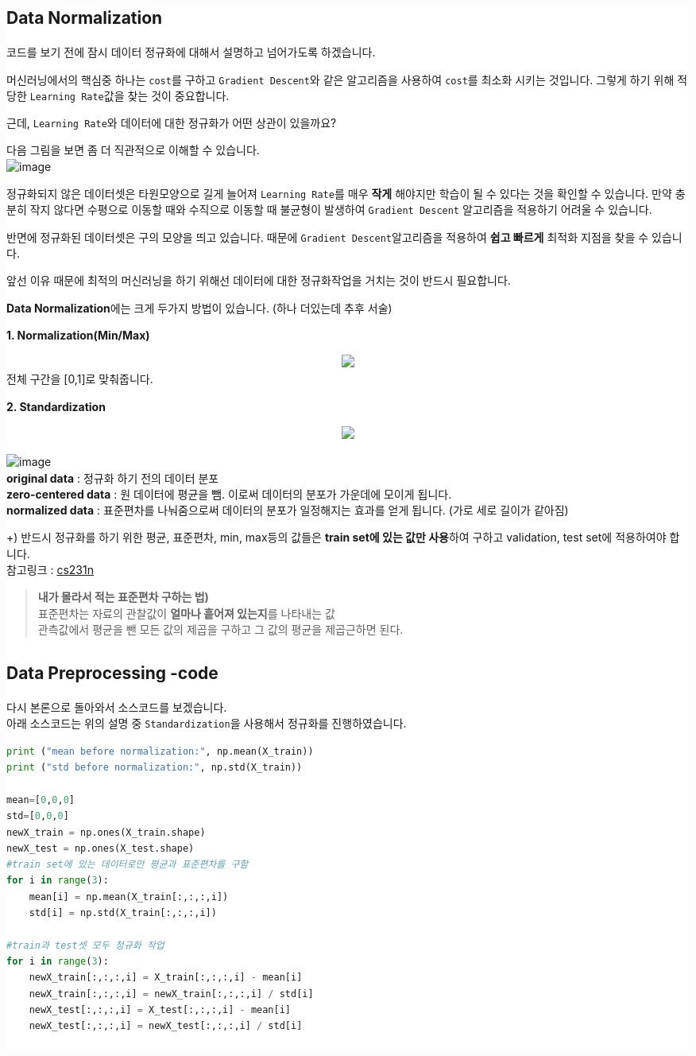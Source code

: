 ## Data Normalization

코드를 보기 전에 잠시 데이터 정규화에 대해서 설명하고 넘어가도록 하겠습니다.  

머신러닝에서의 핵심중 하나는 `cost`를 구하고 `Gradient Descent`와 같은 알고리즘을 사용하여 `cost`를 최소화 시키는 것입니다. 그렇게 하기 위해 적당한 `Learning Rate`값을 찾는 것이 중요합니다.  

근데, `Learning Rate`와 데이터에 대한 정규화가 어떤 상관이 있을까요?  

다음 그림을 보면 좀 더 직관적으로 이해할 수 있습니다.  
![image](https://user-images.githubusercontent.com/15958325/63322353-2f55b900-c35e-11e9-8030-14d9285a5de8.png)   

정규화되지 않은 데이터셋은 타원모양으로 길게 늘어져 `Learning Rate`를 매우 **작게** 해야지만 학습이 될 수 있다는 것을 확인할 수 있습니다. 만약 충분히 작지 않다면 수평으로 이동할 때와 수직으로 이동할 때 불균형이 발생하여 `Gradient Descent` 알고리즘을 적용하기 어려울 수 있습니다.  

반면에 정규화된 데이터셋은 구의 모양을 띄고 있습니다. 때문에 `Gradient Descent`알고리즘을 적용하여 **쉽고 빠르게** 최적화 지점을 찾을 수 있습니다.  

앞선 이유 때문에 최적의 머신러닝을 하기 위해선 데이터에 대한 정규화작업을 거치는 것이 반드시 필요합니다.  

**Data Normalization**에는 크게 두가지 방법이 있습니다. (하나 더있는데 추후 서술)

**1. Normalization(Min/Max)**
<center><img src="https://user-images.githubusercontent.com/15958325/63323966-fcadbf80-c361-11e9-9819-d539ea4c7261.png"></center>
전체 구간을 [0,1]로 맞춰줍니다.  

**2. Standardization**
<center><img src="https://user-images.githubusercontent.com/15958325/63324105-5d3cfc80-c362-11e9-8708-d7d0e4c1025f.png"></center>   

![image](https://user-images.githubusercontent.com/15958325/63326514-6381a780-c367-11e9-9112-d128aa98e952.png)  
**original data** : 정규화 하기 전의 데이터 분포  
**zero-centered data** : 원 데이터에 평균을 뺌. 이로써 데이터의 분포가 가운데에 모이게 됩니다.  
**normalized data** : 표준편차를 나눠줌으로써 데이터의 분포가 일정해지는 효과를 얻게 됩니다. (가로 세로 길이가 같아짐)

+) 반드시 정규화를 하기 위한 평균, 표준편차, min, max등의 값들은 **train set에 있는 값만 사용**하여 구하고 validation, test set에 적용하여야 합니다.  
참고링크 : [cs231n](http://aikorea.org/cs231n/neural-networks-2-kr/)


>**내가 몰라서 적는 표준편차 구하는 법)**  
>표준편차는 자료의 관찰값이 **얼마나 흩어져 있는지**를 나타내는 값  
>관측값에서 평균을 뺀 모든 값의 제곱을 구하고 그 값의 평균을 제곱근하면 된다.


## Data Preprocessing -code
다시 본론으로 돌아와서 소스코드를 보겠습니다.  
아래 소스코드는 위의 설명 중 `Standardization`을 사용해서 정규화를 진행하였습니다.  
~~~py
print ("mean before normalization:", np.mean(X_train)) 
print ("std before normalization:", np.std(X_train))

mean=[0,0,0]
std=[0,0,0]
newX_train = np.ones(X_train.shape)
newX_test = np.ones(X_test.shape)
#train set에 있는 데이터로만 평균과 표준편차를 구함
for i in range(3):
    mean[i] = np.mean(X_train[:,:,:,i])
    std[i] = np.std(X_train[:,:,:,i])

#train과 test셋 모두 정규화 작업    
for i in range(3):
    newX_train[:,:,:,i] = X_train[:,:,:,i] - mean[i]
    newX_train[:,:,:,i] = newX_train[:,:,:,i] / std[i]
    newX_test[:,:,:,i] = X_test[:,:,:,i] - mean[i]
    newX_test[:,:,:,i] = newX_test[:,:,:,i] / std[i]
        
~~~